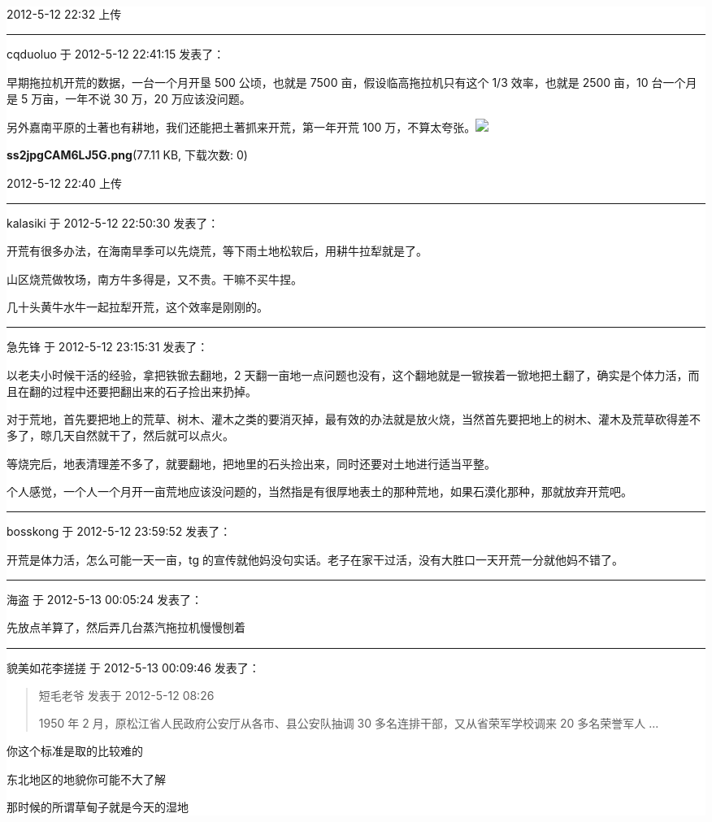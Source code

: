 2012-5-12 22:32 上传

---

cqduoluo 于 2012-5-12 22:41:15 发表了：

早期拖拉机开荒的数据，一台一个月开垦 500 公顷，也就是 7500 亩，假设临高拖拉机只有这个 1/3 效率，也就是 2500 亩，10 台一个月是 5 万亩，一年不说 30 万，20 万应该没问题。

另外嘉南平原的土著也有耕地，我们还能把土著抓来开荒，第一年开荒 100 万，不算太夸张。![](/9025/2240404l9iz8k9k4k4mqm9.png)

**ss2jpgCAM6LJ5G.png**(77.11 KB, 下载次数: 0)

2012-5-12 22:40 上传

---

kalasiki 于 2012-5-12 22:50:30 发表了：

开荒有很多办法，在海南旱季可以先烧荒，等下雨土地松软后，用耕牛拉犁就是了。

山区烧荒做牧场，南方牛多得是，又不贵。干嘛不买牛捏。

几十头黄牛水牛一起拉犁开荒，这个效率是刚刚的。

---

急先锋 于 2012-5-12 23:15:31 发表了：

以老夫小时候干活的经验，拿把铁锨去翻地，2 天翻一亩地一点问题也没有，这个翻地就是一锨挨着一锨地把土翻了，确实是个体力活，而且在翻的过程中还要把翻出来的石子捡出来扔掉。

对于荒地，首先要把地上的荒草、树木、灌木之类的要消灭掉，最有效的办法就是放火烧，当然首先要把地上的树木、灌木及荒草砍得差不多了，晾几天自然就干了，然后就可以点火。

等烧完后，地表清理差不多了，就要翻地，把地里的石头捡出来，同时还要对土地进行适当平整。

个人感觉，一个人一个月开一亩荒地应该没问题的，当然指是有很厚地表土的那种荒地，如果石漠化那种，那就放弃开荒吧。

---

bosskong 于 2012-5-12 23:59:52 发表了：

开荒是体力活，怎么可能一天一亩，tg 的宣传就他妈没句实话。老子在家干过活，没有大胜口一天开荒一分就他妈不错了。

---

海盗 于 2012-5-13 00:05:24 发表了：

先放点羊算了，然后弄几台蒸汽拖拉机慢慢刨着

---

貌美如花李搓搓 于 2012-5-13 00:09:46 发表了：

> 短毛老爷 发表于 2012-5-12 08:26
>
> 1950 年 2 月，原松江省人民政府公安厅从各市、县公安队抽调 30 多名连排干部，又从省荣军学校调来 20 多名荣誉军人 ...

你这个标准是取的比较难的

东北地区的地貌你可能不大了解

那时候的所谓草甸子就是今天的湿地

